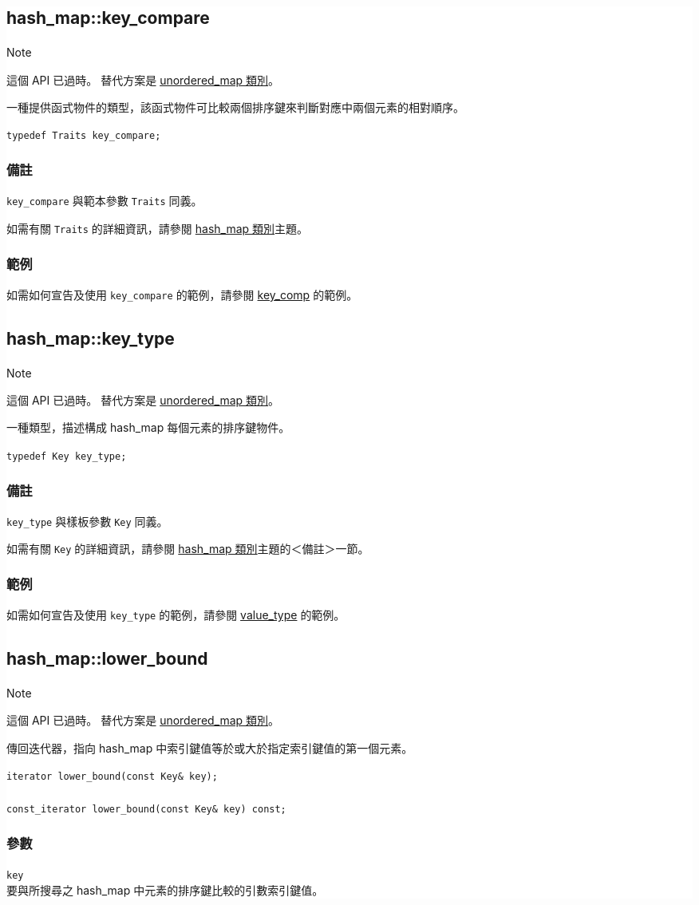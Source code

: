 ##  <a name="key_compare"></a>  hash_map::key_compare  
  
> [!NOTE]
>  這個 API 已過時。 替代方案是 [unordered_map 類別](../standard-library/unordered-map-class.md)。  
  
 一種提供函式物件的類型，該函式物件可比較兩個排序鍵來判斷對應中兩個元素的相對順序。  
  
```  
typedef Traits key_compare;  
```  
  
### <a name="remarks"></a>備註  
 `key_compare` 與範本參數 `Traits` 同義。  
  
 如需有關 `Traits` 的詳細資訊，請參閱 [hash_map 類別](../standard-library/hash-map-class.md)主題。  
  
  
### <a name="example"></a>範例  
  如需如何宣告及使用 `key_compare` 的範例，請參閱 [key_comp](#key_comp) 的範例。  
  
##  <a name="key_type"></a>  hash_map::key_type  
  
> [!NOTE]
>  這個 API 已過時。 替代方案是 [unordered_map 類別](../standard-library/unordered-map-class.md)。  
  
 一種類型，描述構成 hash_map 每個元素的排序鍵物件。  
  
```  
typedef Key key_type;  
```  
  
### <a name="remarks"></a>備註  
 `key_type` 與樣板參數 `Key` 同義。  
  
 如需有關 `Key` 的詳細資訊，請參閱 [hash_map 類別](../standard-library/hash-map-class.md)主題的＜備註＞一節。  
  
  
### <a name="example"></a>範例  
  如需如何宣告及使用 `key_type` 的範例，請參閱 [value_type](#value_type) 的範例。  
  
##  <a name="lower_bound"></a>  hash_map::lower_bound  
  
> [!NOTE]
>  這個 API 已過時。 替代方案是 [unordered_map 類別](../standard-library/unordered-map-class.md)。  
  
 傳回迭代器，指向 hash_map 中索引鍵值等於或大於指定索引鍵值的第一個元素。  
  
```  
iterator lower_bound(const Key& key);

const_iterator lower_bound(const Key& key) const;
```  
  
### <a name="parameters"></a>參數  
 `key`  
 要與所搜尋之 hash_map 中元素的排序鍵比較的引數索引鍵值。  
  